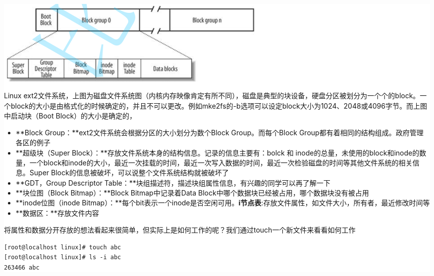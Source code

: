 <img src=".\Image\image-20230318150503656.png" alt="image-20230318150503656" style="zoom: 50%;" />



Linux ext2文件系统，上图为磁盘文件系统图（内核内存映像肯定有所不同），磁盘是典型的块设备，硬盘分区被划分为一个个的block。一个block的大小是由格式化的时候确定的，并且不可以更改。例如mke2fs的-b选项可以设定block大小为1024、2048或4096字节。而上图中启动块（Boot Block）的大小是确定的， 

- **Block Group：**ext2文件系统会根据分区的大小划分为数个Block Group。而每个Block Group都有着相同的结构组成。政府管理各区的例子
- **超级块（Super Block）：**存放文件系统本身的结构信息。记录的信息主要有：bolck 和 inode的总量，未使用的block和inode的数量，一个block和inode的大小，最近一次挂载的时间，最近一次写入数据的时间，最近一次检验磁盘的时间等其他文件系统的相关信息。Super Block的信息被破坏，可以说整个文件系统结构就被破坏了
- **GDT，Group Descriptor Table：**块组描述符，描述块组属性信息，有兴趣的同学可以再了解一下
- **块位图（Block Bitmap）：**Block Bitmap中记录着Data Block中哪个数据块已经被占用，哪个数据块没有被占用
- **inode位图（inode Bitmap）：**每个bit表示一个inode是否空闲可用。**i节点表**:存放文件属性，如文件大小，所有者，最近修改时间等
- **数据区：**存放文件内容  

将属性和数据分开存放的想法看起来很简单，但实际上是如何工作的呢？我们通过touch一个新文件来看看如何工作  

```shell
[root@localhost linux]# touch abc
[root@localhost linux]# ls -i abc
263466 abc
```

